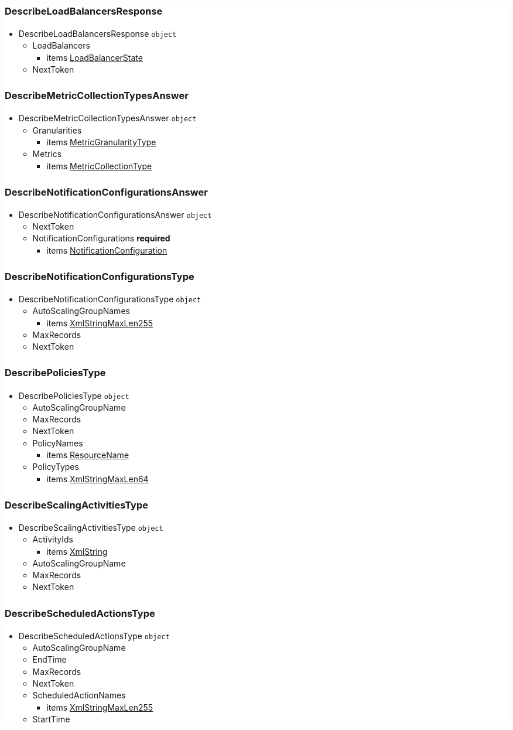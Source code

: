### DescribeLoadBalancersResponse
* DescribeLoadBalancersResponse `object`
  * LoadBalancers
    * items [LoadBalancerState](#loadbalancerstate)
  * NextToken

### DescribeMetricCollectionTypesAnswer
* DescribeMetricCollectionTypesAnswer `object`
  * Granularities
    * items [MetricGranularityType](#metricgranularitytype)
  * Metrics
    * items [MetricCollectionType](#metriccollectiontype)

### DescribeNotificationConfigurationsAnswer
* DescribeNotificationConfigurationsAnswer `object`
  * NextToken
  * NotificationConfigurations **required**
    * items [NotificationConfiguration](#notificationconfiguration)

### DescribeNotificationConfigurationsType
* DescribeNotificationConfigurationsType `object`
  * AutoScalingGroupNames
    * items [XmlStringMaxLen255](#xmlstringmaxlen255)
  * MaxRecords
  * NextToken

### DescribePoliciesType
* DescribePoliciesType `object`
  * AutoScalingGroupName
  * MaxRecords
  * NextToken
  * PolicyNames
    * items [ResourceName](#resourcename)
  * PolicyTypes
    * items [XmlStringMaxLen64](#xmlstringmaxlen64)

### DescribeScalingActivitiesType
* DescribeScalingActivitiesType `object`
  * ActivityIds
    * items [XmlString](#xmlstring)
  * AutoScalingGroupName
  * MaxRecords
  * NextToken

### DescribeScheduledActionsType
* DescribeScheduledActionsType `object`
  * AutoScalingGroupName
  * EndTime
  * MaxRecords
  * NextToken
  * ScheduledActionNames
    * items [XmlStringMaxLen255](#xmlstringmaxlen255)
  * StartTime
